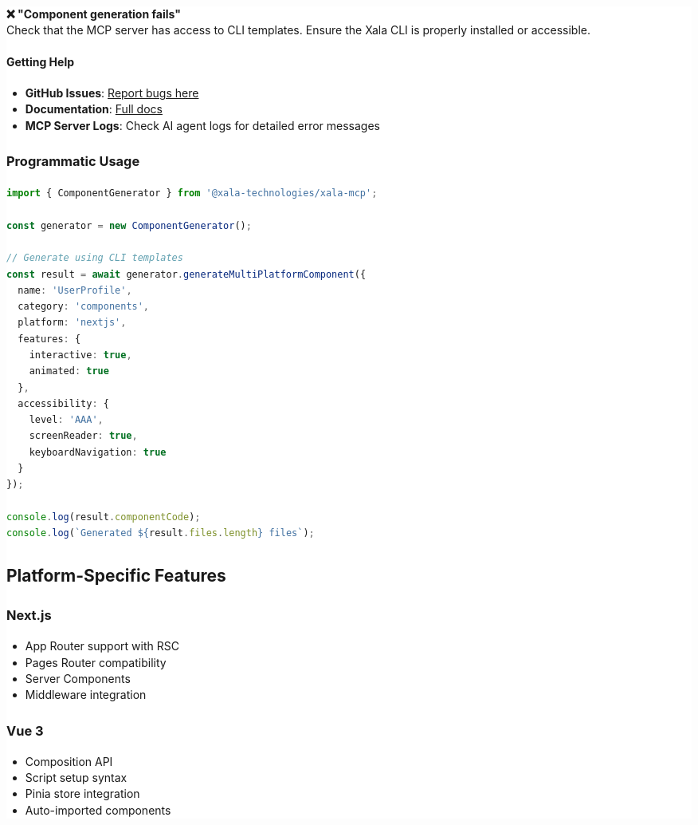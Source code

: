 **❌ "Component generation fails"**  
Check that the MCP server has access to CLI templates. Ensure the Xala CLI is properly installed or accessible.

#### Getting Help

- **GitHub Issues**: [Report bugs here](https://github.com/Xala-Technologies/Xaheen-platform/issues)
- **Documentation**: [Full docs](https://docs.xala.tech)
- **MCP Server Logs**: Check AI agent logs for detailed error messages

### Programmatic Usage

```typescript
import { ComponentGenerator } from '@xala-technologies/xala-mcp';

const generator = new ComponentGenerator();

// Generate using CLI templates
const result = await generator.generateMultiPlatformComponent({
  name: 'UserProfile',
  category: 'components',
  platform: 'nextjs',
  features: {
    interactive: true,
    animated: true
  },
  accessibility: {
    level: 'AAA',
    screenReader: true,
    keyboardNavigation: true
  }
});

console.log(result.componentCode);
console.log(`Generated ${result.files.length} files`);
```

## Platform-Specific Features

### Next.js
- App Router support with RSC
- Pages Router compatibility
- Server Components
- Middleware integration

### Vue 3
- Composition API
- Script setup syntax
- Pinia store integration
- Auto-imported components
